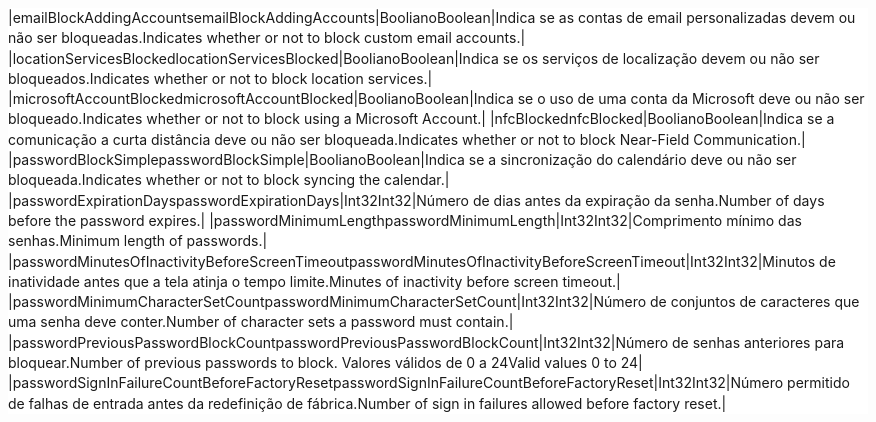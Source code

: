 |<span data-ttu-id="7c6eb-182">emailBlockAddingAccounts</span><span class="sxs-lookup"><span data-stu-id="7c6eb-182">emailBlockAddingAccounts</span></span>|<span data-ttu-id="7c6eb-183">Booliano</span><span class="sxs-lookup"><span data-stu-id="7c6eb-183">Boolean</span></span>|<span data-ttu-id="7c6eb-184">Indica se as contas de email personalizadas devem ou não ser bloqueadas.</span><span class="sxs-lookup"><span data-stu-id="7c6eb-184">Indicates whether or not to block custom email accounts.</span></span>|
|<span data-ttu-id="7c6eb-185">locationServicesBlocked</span><span class="sxs-lookup"><span data-stu-id="7c6eb-185">locationServicesBlocked</span></span>|<span data-ttu-id="7c6eb-186">Booliano</span><span class="sxs-lookup"><span data-stu-id="7c6eb-186">Boolean</span></span>|<span data-ttu-id="7c6eb-187">Indica se os serviços de localização devem ou não ser bloqueados.</span><span class="sxs-lookup"><span data-stu-id="7c6eb-187">Indicates whether or not to block location services.</span></span>|
|<span data-ttu-id="7c6eb-188">microsoftAccountBlocked</span><span class="sxs-lookup"><span data-stu-id="7c6eb-188">microsoftAccountBlocked</span></span>|<span data-ttu-id="7c6eb-189">Booliano</span><span class="sxs-lookup"><span data-stu-id="7c6eb-189">Boolean</span></span>|<span data-ttu-id="7c6eb-190">Indica se o uso de uma conta da Microsoft deve ou não ser bloqueado.</span><span class="sxs-lookup"><span data-stu-id="7c6eb-190">Indicates whether or not to block using a Microsoft Account.</span></span>|
|<span data-ttu-id="7c6eb-191">nfcBlocked</span><span class="sxs-lookup"><span data-stu-id="7c6eb-191">nfcBlocked</span></span>|<span data-ttu-id="7c6eb-192">Booliano</span><span class="sxs-lookup"><span data-stu-id="7c6eb-192">Boolean</span></span>|<span data-ttu-id="7c6eb-193">Indica se a comunicação a curta distância deve ou não ser bloqueada.</span><span class="sxs-lookup"><span data-stu-id="7c6eb-193">Indicates whether or not to block Near-Field Communication.</span></span>|
|<span data-ttu-id="7c6eb-194">passwordBlockSimple</span><span class="sxs-lookup"><span data-stu-id="7c6eb-194">passwordBlockSimple</span></span>|<span data-ttu-id="7c6eb-195">Booliano</span><span class="sxs-lookup"><span data-stu-id="7c6eb-195">Boolean</span></span>|<span data-ttu-id="7c6eb-196">Indica se a sincronização do calendário deve ou não ser bloqueada.</span><span class="sxs-lookup"><span data-stu-id="7c6eb-196">Indicates whether or not to block syncing the calendar.</span></span>|
|<span data-ttu-id="7c6eb-197">passwordExpirationDays</span><span class="sxs-lookup"><span data-stu-id="7c6eb-197">passwordExpirationDays</span></span>|<span data-ttu-id="7c6eb-198">Int32</span><span class="sxs-lookup"><span data-stu-id="7c6eb-198">Int32</span></span>|<span data-ttu-id="7c6eb-199">Número de dias antes da expiração da senha.</span><span class="sxs-lookup"><span data-stu-id="7c6eb-199">Number of days before the password expires.</span></span>|
|<span data-ttu-id="7c6eb-200">passwordMinimumLength</span><span class="sxs-lookup"><span data-stu-id="7c6eb-200">passwordMinimumLength</span></span>|<span data-ttu-id="7c6eb-201">Int32</span><span class="sxs-lookup"><span data-stu-id="7c6eb-201">Int32</span></span>|<span data-ttu-id="7c6eb-202">Comprimento mínimo das senhas.</span><span class="sxs-lookup"><span data-stu-id="7c6eb-202">Minimum length of passwords.</span></span>|
|<span data-ttu-id="7c6eb-203">passwordMinutesOfInactivityBeforeScreenTimeout</span><span class="sxs-lookup"><span data-stu-id="7c6eb-203">passwordMinutesOfInactivityBeforeScreenTimeout</span></span>|<span data-ttu-id="7c6eb-204">Int32</span><span class="sxs-lookup"><span data-stu-id="7c6eb-204">Int32</span></span>|<span data-ttu-id="7c6eb-205">Minutos de inatividade antes que a tela atinja o tempo limite.</span><span class="sxs-lookup"><span data-stu-id="7c6eb-205">Minutes of inactivity before screen timeout.</span></span>|
|<span data-ttu-id="7c6eb-206">passwordMinimumCharacterSetCount</span><span class="sxs-lookup"><span data-stu-id="7c6eb-206">passwordMinimumCharacterSetCount</span></span>|<span data-ttu-id="7c6eb-207">Int32</span><span class="sxs-lookup"><span data-stu-id="7c6eb-207">Int32</span></span>|<span data-ttu-id="7c6eb-208">Número de conjuntos de caracteres que uma senha deve conter.</span><span class="sxs-lookup"><span data-stu-id="7c6eb-208">Number of character sets a password must contain.</span></span>|
|<span data-ttu-id="7c6eb-209">passwordPreviousPasswordBlockCount</span><span class="sxs-lookup"><span data-stu-id="7c6eb-209">passwordPreviousPasswordBlockCount</span></span>|<span data-ttu-id="7c6eb-210">Int32</span><span class="sxs-lookup"><span data-stu-id="7c6eb-210">Int32</span></span>|<span data-ttu-id="7c6eb-211">Número de senhas anteriores para bloquear.</span><span class="sxs-lookup"><span data-stu-id="7c6eb-211">Number of previous passwords to block.</span></span> <span data-ttu-id="7c6eb-212">Valores válidos de 0 a 24</span><span class="sxs-lookup"><span data-stu-id="7c6eb-212">Valid values 0 to 24</span></span>|
|<span data-ttu-id="7c6eb-213">passwordSignInFailureCountBeforeFactoryReset</span><span class="sxs-lookup"><span data-stu-id="7c6eb-213">passwordSignInFailureCountBeforeFactoryReset</span></span>|<span data-ttu-id="7c6eb-214">Int32</span><span class="sxs-lookup"><span data-stu-id="7c6eb-214">Int32</span></span>|<span data-ttu-id="7c6eb-215">Número permitido de falhas de entrada antes da redefinição de fábrica.</span><span class="sxs-lookup"><span data-stu-id="7c6eb-215">Number of sign in failures allowed before factory reset.</span></span>|